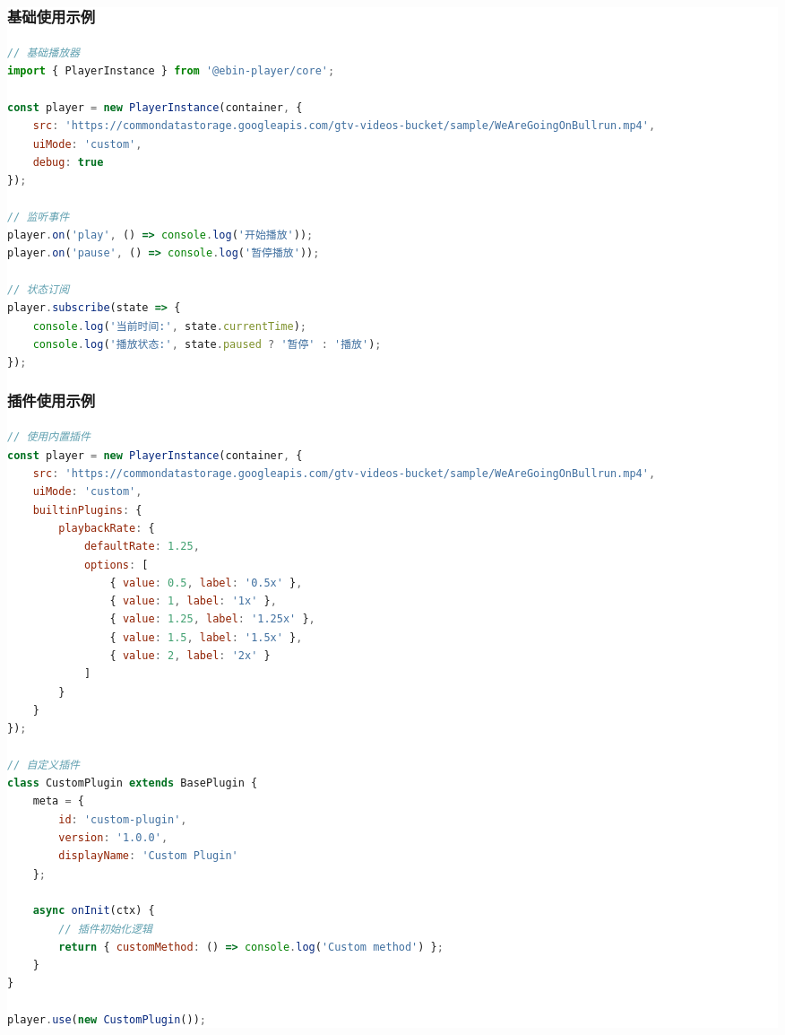 ### 基础使用示例

```javascript
// 基础播放器
import { PlayerInstance } from '@ebin-player/core';

const player = new PlayerInstance(container, {
    src: 'https://commondatastorage.googleapis.com/gtv-videos-bucket/sample/WeAreGoingOnBullrun.mp4',
    uiMode: 'custom',
    debug: true
});

// 监听事件
player.on('play', () => console.log('开始播放'));
player.on('pause', () => console.log('暂停播放'));

// 状态订阅
player.subscribe(state => {
    console.log('当前时间:', state.currentTime);
    console.log('播放状态:', state.paused ? '暂停' : '播放');
});
```

### 插件使用示例

```javascript
// 使用内置插件
const player = new PlayerInstance(container, {
    src: 'https://commondatastorage.googleapis.com/gtv-videos-bucket/sample/WeAreGoingOnBullrun.mp4',
    uiMode: 'custom',
    builtinPlugins: {
        playbackRate: {
            defaultRate: 1.25,
            options: [
                { value: 0.5, label: '0.5x' },
                { value: 1, label: '1x' },
                { value: 1.25, label: '1.25x' },
                { value: 1.5, label: '1.5x' },
                { value: 2, label: '2x' }
            ]
        }
    }
});

// 自定义插件
class CustomPlugin extends BasePlugin {
    meta = {
        id: 'custom-plugin',
        version: '1.0.0',
        displayName: 'Custom Plugin'
    };

    async onInit(ctx) {
        // 插件初始化逻辑
        return { customMethod: () => console.log('Custom method') };
    }
}

player.use(new CustomPlugin());
```
